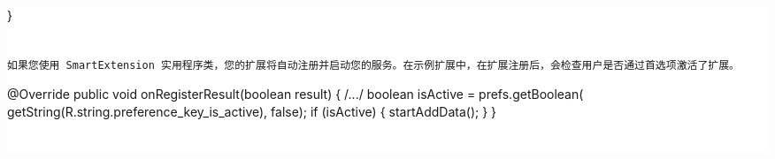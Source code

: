 } 
```

如果您使用 SmartExtension 实用程序类，您的扩展将自动注册并启动您的服务。在示例扩展中，在扩展注册后，会检查用户是否通过首选项激活了扩展。

```
@Override
public void onRegisterResult(boolean result) {
    /.../
    boolean isActive = prefs.getBoolean(
            getString(R.string.preference_key_is_active), false);
    if (isActive) {
        startAddData();
    }
} 
```

